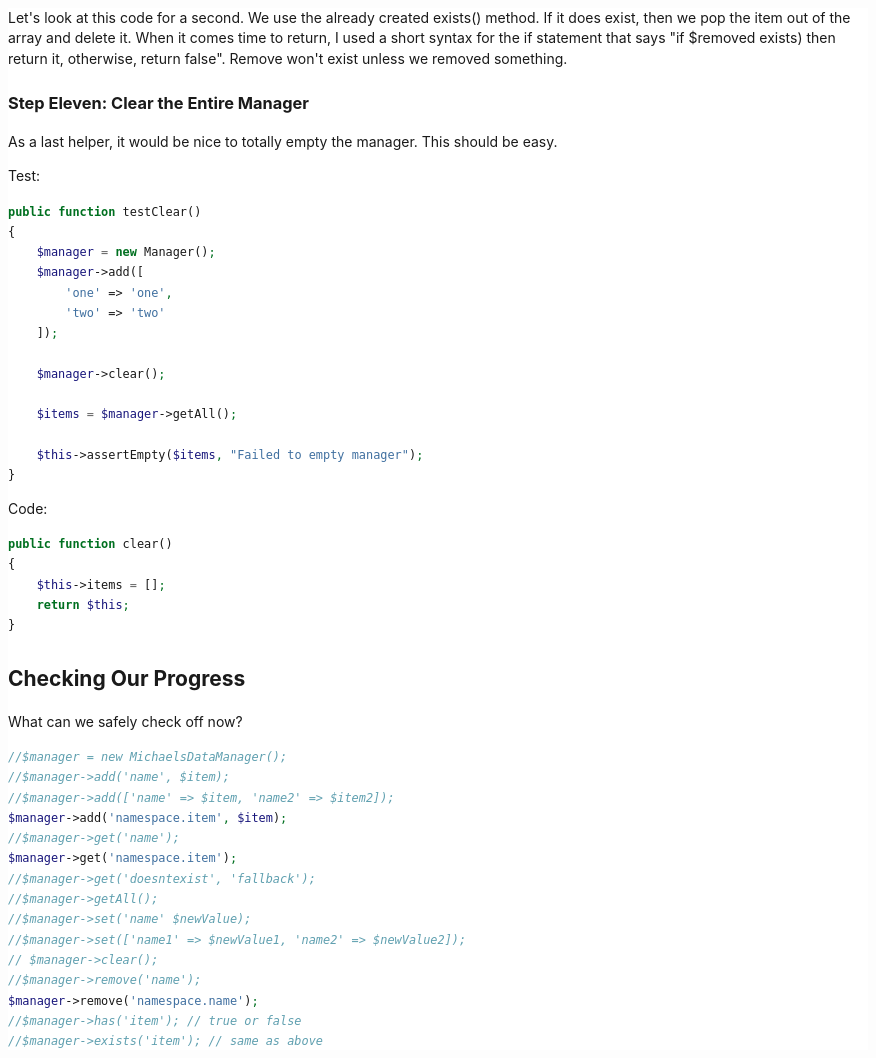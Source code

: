 Let's look at this code for a second. We use the already created exists() method. If it does exist, then we pop the item out of the array and delete it. When it comes time to return, I used a short syntax for the if statement that says "if $removed exists) then return it, otherwise, return false". Remove won't exist unless we removed something.

### Step Eleven: Clear the Entire Manager
As a last helper, it would be nice to totally empty the manager. This should be easy.

Test:

```php  
public function testClear()  
{  
    $manager = new Manager();  
    $manager->add([  
        'one' => 'one',  
        'two' => 'two'  
    ]);

    $manager->clear();

    $items = $manager->getAll();

    $this->assertEmpty($items, "Failed to empty manager");  
}  
```

Code:

```php  
public function clear()  
{  
    $this->items = [];  
    return $this;  
}  
```

## Checking Our Progress
What can we safely check off now?

```php  
//$manager = new MichaelsDataManager();  
//$manager->add('name', $item);  
//$manager->add(['name' => $item, 'name2' => $item2]);  
$manager->add('namespace.item', $item);  
//$manager->get('name');  
$manager->get('namespace.item');  
//$manager->get('doesntexist', 'fallback');  
//$manager->getAll();  
//$manager->set('name' $newValue);  
//$manager->set(['name1' => $newValue1, 'name2' => $newValue2]);  
// $manager->clear();  
//$manager->remove('name');  
$manager->remove('namespace.name');  
//$manager->has('item'); // true or false  
//$manager->exists('item'); // same as above  
```
